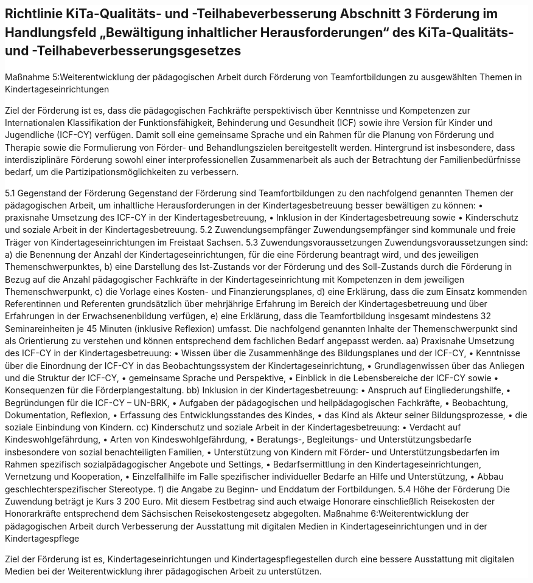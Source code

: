 ## Richtlinie KiTa-Qualitäts- und -Teilhabeverbesserung Abschnitt 3 Förderung im Handlungsfeld „Bewältigung inhaltlicher Herausforderungen“ des KiTa-Qualitäts- und -Teilhabeverbesserungsgesetzes

Maßnahme 5:Weiterentwicklung der pädagogischen Arbeit durch Förderung von Teamfortbildungen zu ausgewählten Themen in Kindertageseinrichtungen

Ziel der Förderung ist es, dass die pädagogischen Fachkräfte perspektivisch über Kenntnisse und Kompetenzen zur Internationalen Klassifikation der Funktionsfähigkeit, Behinderung und Gesundheit (ICF) sowie ihre Version für Kinder und Jugendliche (ICF-CY) verfügen. Damit soll eine gemeinsame Sprache und ein Rahmen für die Planung von Förderung und Therapie sowie die Formulierung von Förder- und Behandlungszielen bereitgestellt werden. Hintergrund ist insbesondere, dass interdisziplinäre Förderung sowohl einer interprofessionellen Zusammenarbeit als auch der Betrachtung der Familienbedürfnisse bedarf, um die Partizipationsmöglichkeiten zu verbessern.

5.1 Gegenstand der Förderung Gegenstand der Förderung sind Teamfortbildungen zu den nachfolgend genannten Themen der pädagogischen Arbeit, um inhaltliche Herausforderungen in der Kindertagesbetreuung besser bewältigen zu können: • praxisnahe Umsetzung des ICF-CY in der Kindertagesbetreuung, • Inklusion in der Kindertagesbetreuung sowie • Kinderschutz und soziale Arbeit in der Kindertagesbetreuung. 5.2 Zuwendungsempfänger Zuwendungsempfänger sind kommunale und freie Träger von Kindertageseinrichtungen im Freistaat Sachsen. 5.3 Zuwendungsvoraussetzungen Zuwendungsvoraussetzungen sind: a) die Benennung der Anzahl der Kindertageseinrichtungen, für die eine Förderung beantragt wird, und des jeweiligen Themenschwerpunktes, b) eine Darstellung des Ist-Zustands vor der Förderung und des Soll-Zustands durch die Förderung in Bezug auf die Anzahl pädagogischer Fachkräfte in der Kindertageseinrichtung mit Kompetenzen in dem jeweiligen Themenschwerpunkt, c) die Vorlage eines Kosten- und Finanzierungsplanes, d) eine Erklärung, dass die zum Einsatz kommenden Referentinnen und Referenten grundsätzlich über mehrjährige Erfahrung im Bereich der Kindertagesbetreuung und über Erfahrungen in der Erwachsenenbildung verfügen, e) eine Erklärung, dass die Teamfortbildung insgesamt mindestens 32 Seminareinheiten je 45 Minuten (inklusive Reflexion) umfasst. Die nachfolgend genannten Inhalte der Themenschwerpunkt sind als Orientierung zu verstehen und können entsprechend dem fachlichen Bedarf angepasst werden.  aa) Praxisnahe Umsetzung des ICF-CY in der Kindertagesbetreuung:   • Wissen über die Zusammenhänge des Bildungsplanes und der ICF-CY,   • Kenntnisse über die Einordnung der ICF-CY in das Beobachtungssystem der Kindertageseinrichtung,   • Grundlagenwissen über das Anliegen und die Struktur der ICF-CY,   • gemeinsame Sprache und Perspektive,   • Einblick in die Lebensbereiche der ICF-CY sowie   • Konsequenzen für die Förderplangestaltung.  bb) Inklusion in der Kindertagesbetreuung:   • Anspruch auf Eingliederungshilfe,   • Begründungen für die ICF-CY – UN-BRK,   • Aufgaben der pädagogischen und heilpädagogischen Fachkräfte,   • Beobachtung, Dokumentation, Reflexion,   • Erfassung des Entwicklungsstandes des Kindes,   • das Kind als Akteur seiner Bildungsprozesse,   • die soziale Einbindung von Kindern.  cc) Kinderschutz und soziale Arbeit in der Kindertagesbetreuung:   • Verdacht auf Kindeswohlgefährdung,   • Arten von Kindeswohlgefährdung,   • Beratungs-, Begleitungs- und Unterstützungsbedarfe insbesondere von sozial benachteiligten Familien,   • Unterstützung von Kindern mit Förder- und Unterstützungsbedarfen im Rahmen spezifisch sozialpädagogischer Angebote und Settings,   • Bedarfsermittlung in den Kindertageseinrichtungen, Vernetzung und Kooperation,   • Einzelfallhilfe im Falle spezifischer individueller Bedarfe an Hilfe und Unterstützung,   • Abbau geschlechterspezifischer Stereotype. f) die Angabe zu Beginn- und Enddatum der Fortbildungen. 5.4 Höhe der Förderung Die Zuwendung beträgt je Kurs 3 200 Euro. Mit diesem Festbetrag sind auch etwaige Honorare einschließlich Reisekosten der Honorarkräfte entsprechend dem Sächsischen Reisekostengesetz abgegolten. Maßnahme 6:Weiterentwicklung der pädagogischen Arbeit durch Verbesserung der Ausstattung mit digitalen Medien in Kindertageseinrichtungen und in der Kindertagespflege

Ziel der Förderung ist es, Kindertageseinrichtungen und Kindertagespflegestellen durch eine bessere Ausstattung mit digitalen Medien bei der Weiterentwicklung ihrer pädagogischen Arbeit zu unterstützen.
